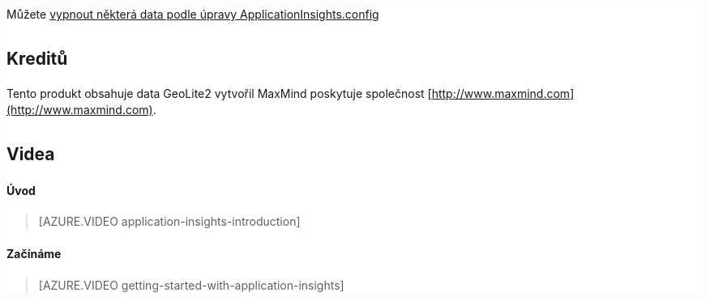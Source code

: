 Můžete [vypnout některá data podle úpravy ApplicationInsights.config][config]


## <a name="credits"></a>Kreditů

Tento produkt obsahuje data GeoLite2 vytvořil MaxMind poskytuje společnost [http://www.maxmind.com](http://www.maxmind.com).

## <a name="video"></a>Videa

#### <a name="introduction"></a>Úvod

> [AZURE.VIDEO application-insights-introduction]

#### <a name="get-started"></a>Začínáme

> [AZURE.VIDEO getting-started-with-application-insights]






[api]: app-insights-api-custom-events-metrics.md
[apiproperties]: app-insights-api-custom-events-metrics.md#properties
[client]: app-insights-javascript.md
[config]: app-insights-configuration-with-applicationinsights-config.md
[greenbrown]: app-insights-asp-net.md
[java]: app-insights-java-get-started.md
[platforms]: app-insights-platforms.md
[pricing]: http://azure.microsoft.com/pricing/details/application-insights/
[redfield]: app-insights-monitor-performance-live-website-now.md
[start]: app-insights-overview.md

 